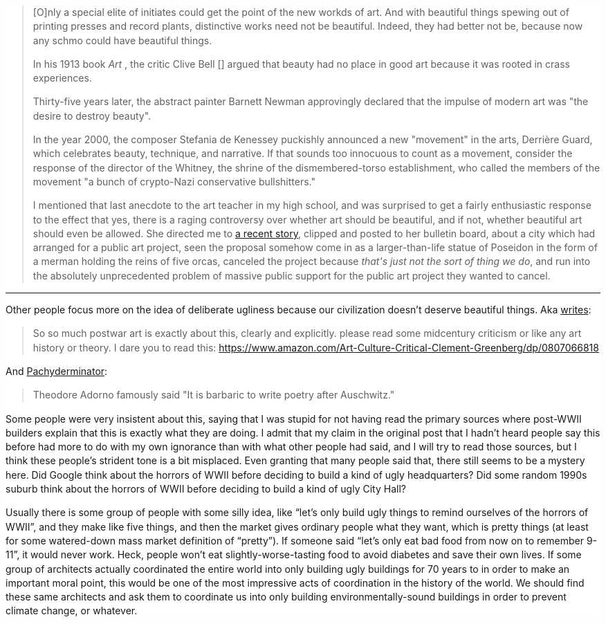 > [O]nly a special elite of initiates could get the point of the new workds of art. And with beautiful things spewing out of printing presses and record plants, distinctive works need not be beautiful. Indeed, they had better not be, because now any schmo could have beautiful things.
> 
> In his 1913 book _Art_ , the critic Clive Bell [] argued that beauty had no place in good art because it was rooted in crass experiences.
> 
> Thirty-five years later, the abstract painter Barnett Newman approvingly declared that the impulse of modern art was "the desire to destroy beauty".
> 
> In the year 2000, the composer Stefania de Kenessey puckishly announced a new "movement" in the arts, Derrière Guard, which celebrates beauty, technique, and narrative. If that sounds too innocuous to count as a movement, consider the response of the director of the Whitney, the shrine of the dismembered-torso establishment, who called the members of the movement "a bunch of crypto-Nazi conservative bullshitters."
> 
> I mentioned that last anecdote to the art teacher in my high school, and was surprised to get a fairly enthusiastic response to the effect that yes, there is a raging controversy over whether art should be beautiful, and if not, whether beautiful art should even be allowed. She directed me to [a recent story](https://www.csmonitor.com/2003/1001/p03s01-ussc.html), clipped and posted to her bulletin board, about a city which had arranged for a public art project, seen the proposal somehow come in as a larger-than-life statue of Poseidon in the form of a merman holding the reins of five orcas, canceled the project because *that's just not the sort of thing we do*, and run into the absolutely unprecedented problem of massive public support for the public art project they wanted to cancel.

* * *

Other people focus more on the idea of deliberate ugliness because our civilization doesn’t deserve beautiful things. Aka [writes](https://astralcodexten.substack.com/p/whither-tartaria/comments#comment-3015422):

> So so much postwar art is exactly about this, clearly and explicitly. please read some midcentury criticism or like any art history or theory. I dare you to read this: <https://www.amazon.com/Art-Culture-Critical-Clement-Greenberg/dp/0807066818>

And [Pachyderminator](https://astralcodexten.substack.com/p/whither-tartaria/comments#comment-3016700):

> Theodore Adorno famously said "It is barbaric to write poetry after Auschwitz."

Some people were very insistent about this, saying that I was stupid for not having read the primary sources where post-WWII builders explain that this is exactly what they are doing. I admit that my claim in the original post that I hadn’t heard people say this before had more to do with my own ignorance than with what other people had said, and I will try to read those sources, but I think these people’s strident tone is a bit misplaced. Even granting that many people said that, there still seems to be a mystery here. Did Google think about the horrors of WWII before deciding to build a kind of ugly headquarters? Did some random 1990s suburb think about the horrors of WWII before deciding to build a kind of ugly City Hall?

Usually there is some group of people with some silly idea, like “let’s only build ugly things to remind ourselves of the horrors of WWII”, and they make like five things, and then the market gives ordinary people what they want, which is pretty things (at least for some watered-down mass market definition of “pretty”). If someone said “let’s only eat bad food from now on to remember 9-11”, it would never work. Heck, people won’t eat slightly-worse-tasting food to avoid diabetes and save their own lives. If some group of architects actually coordinated the entire world into only building ugly buildings for 70 years to in order to make an important moral point, this would be one of the most impressive acts of coordination in the history of the world. We should find these same architects and ask them to coordinate us into only building environmentally-sound buildings in order to prevent climate change, or whatever.

